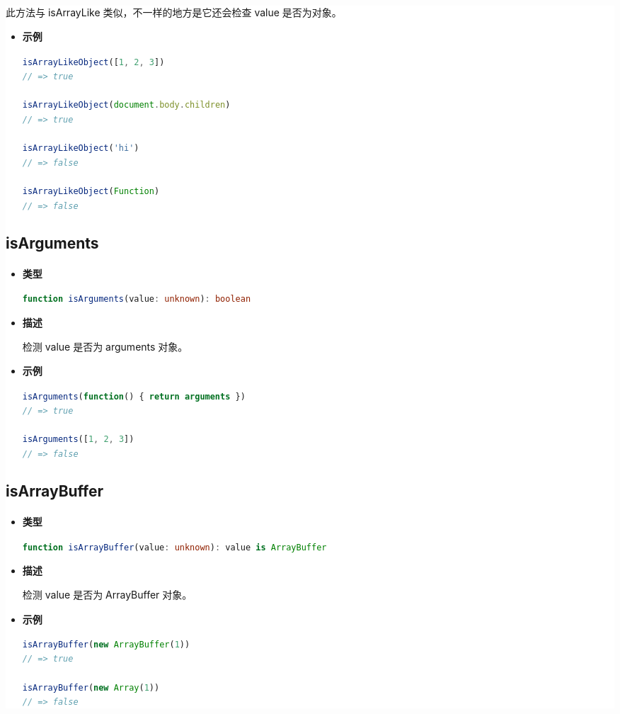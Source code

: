   此方法与 isArrayLike 类似，不一样的地方是它还会检查 value 是否为对象。

- **示例**

  ```js
  isArrayLikeObject([1, 2, 3])
  // => true

  isArrayLikeObject(document.body.children)
  // => true

  isArrayLikeObject('hi')
  // => false

  isArrayLikeObject(Function)
  // => false
  ```

## isArguments

- **类型**
    
  ```ts
  function isArguments(value: unknown): boolean
  ```

- **描述**

  检测 value 是否为 arguments 对象。

- **示例**

  ```js
  isArguments(function() { return arguments })
  // => true

  isArguments([1, 2, 3])
  // => false
  ```

## isArrayBuffer

- **类型**
    
  ```ts
  function isArrayBuffer(value: unknown): value is ArrayBuffer
  ```

- **描述**

  检测 value 是否为 ArrayBuffer 对象。

- **示例**

  ```js
  isArrayBuffer(new ArrayBuffer(1))
  // => true
  
  isArrayBuffer(new Array(1))
  // => false
  ```
